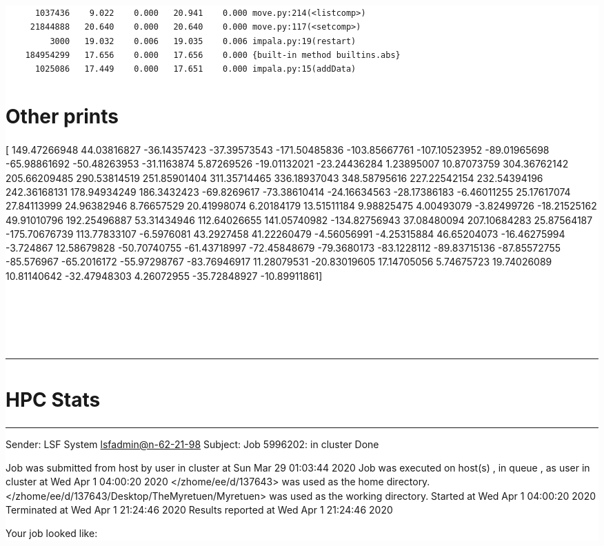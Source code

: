          1037436    9.022    0.000   20.941    0.000 move.py:214(<listcomp>)
         21844888   20.640    0.000   20.640    0.000 move.py:117(<setcomp>)
             3000   19.032    0.006   19.035    0.006 impala.py:19(restart)
        184954299   17.656    0.000   17.656    0.000 {built-in method builtins.abs}
          1025086   17.449    0.000   17.651    0.000 impala.py:15(addData)


# Other prints

[ 149.47266948   44.03816827  -36.14357423  -37.39573543 -171.50485836
 -103.85667761 -107.10523952  -89.01965698  -65.98861692  -50.48263953
  -31.1163874     5.87269526  -19.01132021  -23.24436284    1.23895007
   10.87073759  304.36762142  205.66209485  290.53814519  251.85901404
  311.35714465  336.18937043  348.58795616  227.22542154  232.54394196
  242.36168131  178.94934249  186.3432423   -69.8269617   -73.38610414
  -24.16634563  -28.17386183   -6.46011255   25.17617074   27.84113999
   24.96382946    8.76657529   20.41998074    6.20184179   13.51511184
    9.98825475    4.00493079   -3.82499726  -18.21525162   49.91010796
  192.25496887   53.31434946  112.64026655  141.05740982 -134.82756943
   37.08480094  207.10684283   25.87564187 -175.70676739  113.77833107
   -6.5976081    43.2927458    41.22260479   -4.56056991   -4.25315884
   46.65204073  -16.46275994   -3.724867     12.58679828  -50.70740755
  -61.43718997  -72.45848679  -79.3680173   -83.1228112   -89.83715136
  -87.85572755  -85.576967    -65.2016172   -55.97298767  -83.76946917
   11.28079531  -20.83019605   17.14705056    5.74675723   19.74026089
   10.81140642  -32.47948303    4.26072955  -35.72848927  -10.89911861]

 <br /> 
 <br /> 
 <br /> 
 <br />

---------------------------------------------------------------------------------------------------------------------

# HPC Stats


------------------------------------------------------------
Sender: LSF System <lsfadmin@n-62-21-98>
Subject: Job 5996202: <SimpleLinear5K-2000-3000-SL> in cluster <dcc> Done

Job <SimpleLinear5K-2000-3000-SL> was submitted from host <n-62-30-7> by user <s183905> in cluster <dcc> at Sun Mar 29 01:03:44 2020
Job was executed on host(s) <n-62-21-98>, in queue <hpc>, as user <s183905> in cluster <dcc> at Wed Apr  1 04:00:20 2020
</zhome/ee/d/137643> was used as the home directory.
</zhome/ee/d/137643/Desktop/TheMyretuen/Myretuen> was used as the working directory.
Started at Wed Apr  1 04:00:20 2020
Terminated at Wed Apr  1 21:24:46 2020
Results reported at Wed Apr  1 21:24:46 2020

Your job looked like:
